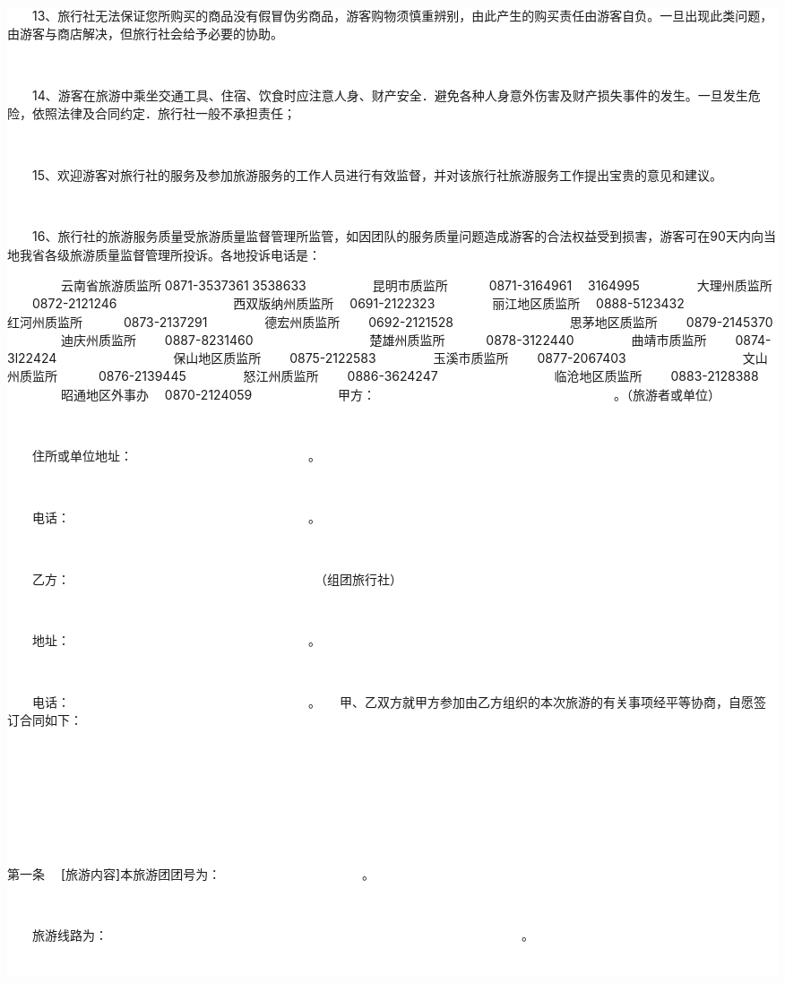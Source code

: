 
　　13、旅行社无法保证您所购买的商品没有假冒伪劣商品，游客购物须慎重辨别，由此产生的购买责任由游客自负。一旦出现此类问题，由游客与商店解决，但旅行社会给予必要的协助。

　　

　　14、游客在旅游中乘坐交通工具、住宿、饮食时应注意人身、财产安全．避免各种人身意外伤害及财产损失事件的发生。一旦发生危险，依照法律及合同约定．旅行社一般不承担责任；

　　

　　15、欢迎游客对旅行社的服务及参加旅游服务的工作人员进行有效监督，并对该旅行社旅游服务工作提出宝贵的意见和建议。

　　

　　16、旅行社的旅游服务质量受旅游质量监督管理所监管，如因团队的服务质量问题造成游客的合法权益受到损害，游客可在90天内向当地我省各级旅游质量监督管理所投诉。各地投诉电话是：


　　
　　云南省旅游质监所 0871-3537361 3538633　　 　　　昆明市质监所　　　 0871-3164961　 3164995
　　
　　大理州质监所 　　0872-2121246　　　　　　　　　 西双版纳州质监所　 0691-2122323
　　
　　丽江地区质监所　 0888-5123432　　　　　　　　　 红河州质监所　　　 0873-2137291
　　
　　德宏州质监所　　 0692-2121528　　　　　　　　　 思茅地区质监所 　　0879-2145370
　　
　　迪庆州质监所　　 0887-8231460　　　　　　　　　 楚雄州质监所　　　 0878-3122440
　　
　　曲靖市质监所 　　0874-3l22424　　　　　　　　　 保山地区质监所 　　0875-2122583
　　
　　玉溪市质监所　　 0877-2067403　　　　　　　　　 文山州质监所　　　 0876-2139445
　　
　　怒江州质监所 　　0886-3624247　　　　　　　　　 临沧地区质监所 　　0883-2128388
　　
　　昭通地区外事办 　0870-2124059
　　
　　
　　甲方：　　　　　　　　　　　　　　　　　　　。（旅游者或单位）

　　

　　住所或单位地址：　　　　　　　　　　　　　　。

　　

　　电话：　　　　　　　　　　　　　　　　　　　。

　　

　　乙方：　　　　　　　　　　　　　　　　　　　　（组团旅行社）

　　

　　地址：　　　　　　　　　　　　　　　　　　　。

　　

　　电话：　　　　　　　　　　　　　　　　　　　。　　甲、乙双方就甲方参加由乙方组织的本次旅游的有关事项经平等协商，自愿签订合同如下：

　　

　　

　　

　　

第一条
　[旅游内容]本旅游团团号为：　　　　　　　　　　　 。

　　

　　旅游线路为：　　　　　　　　　　　　　　　　　　　　　　　　　　　　　　　　　。

　　